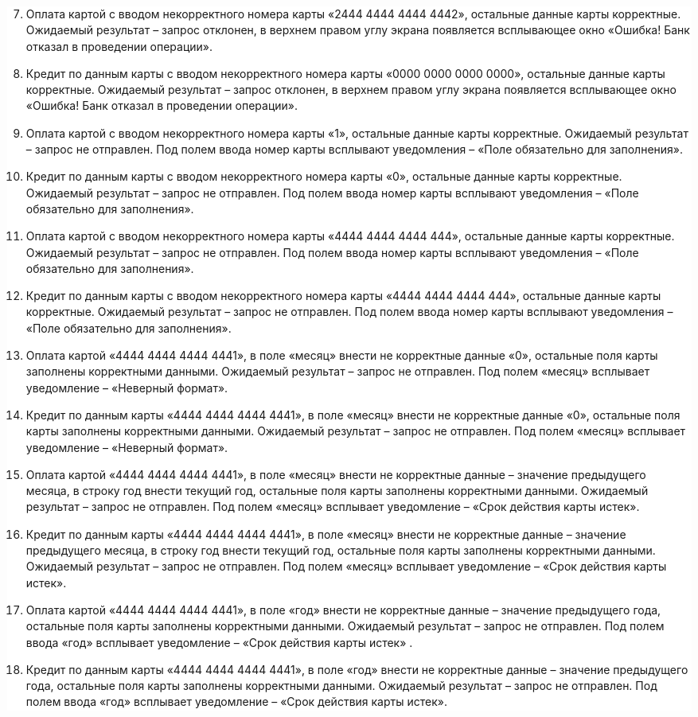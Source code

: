 7.	Оплата картой с вводом некорректного номера карты   «2444 4444 4444 4442», остальные данные карты корректные. 
Ожидаемый результат – запрос отклонен, в верхнем правом углу экрана появляется всплывающее окно «Ошибка! Банк отказал в проведении операции».   

8.	Кредит по данным карты с вводом некорректного номера карты   «0000 0000 0000 0000», остальные данные карты корректные. 
Ожидаемый результат – запрос отклонен, в верхнем правом углу экрана появляется всплывающее окно «Ошибка! Банк отказал в проведении операции».   

9.	Оплата картой с вводом некорректного номера карты «1», остальные данные карты корректные. 
Ожидаемый результат – запрос не отправлен. Под полем ввода номер карты всплывают уведомления – «Поле обязательно для заполнения».

10.	Кредит по данным карты с вводом некорректного номера карты   «0», остальные данные карты корректные. 
Ожидаемый результат – запрос не отправлен. Под полем ввода номер карты всплывают уведомления – «Поле обязательно для заполнения».

11.	Оплата картой с вводом некорректного номера карты   «4444 4444 4444 444», остальные данные карты корректные. 
Ожидаемый результат – запрос не отправлен. Под полем ввода номер карты всплывают уведомления – «Поле обязательно для заполнения».

12.	Кредит по данным карты с вводом некорректного номера карты   «4444 4444 4444 444», остальные данные карты корректные. 
Ожидаемый результат – запрос не отправлен. Под полем ввода номер карты всплывают уведомления – «Поле обязательно для заполнения».
13.	Оплата картой  «4444 4444 4444 4441», в поле «месяц» внести не корректные данные «0»,  остальные поля карты заполнены корректными данными.
Ожидаемый результат – запрос не отправлен. Под полем «месяц» всплывает уведомление – «Неверный формат».

14.	Кредит по данным карты  «4444 4444 4444 4441», в поле «месяц» внести не корректные данные «0»,  остальные поля карты заполнены корректными данными.
Ожидаемый результат – запрос не отправлен. Под полем «месяц» всплывает уведомление – «Неверный формат».

15.	Оплата картой  «4444 4444 4444 4441», в поле «месяц» внести не корректные данные – значение предыдущего месяца, в строку год внести текущий год,  остальные поля карты заполнены корректными данными.
Ожидаемый результат – запрос не отправлен. Под полем «месяц» всплывает уведомление – «Срок действия карты истек».

16.	Кредит по данным карты  «4444 4444 4444 4441», в поле «месяц» внести не корректные данные – значение предыдущего месяца, в строку год внести текущий год,  остальные поля карты заполнены корректными данными.
Ожидаемый результат – запрос не отправлен. Под полем «месяц» всплывает уведомление – «Срок действия карты истек».

17.	Оплата картой  «4444 4444 4444 4441», в поле «год» внести не корректные данные – значение предыдущего года, остальные поля карты заполнены корректными данными.
Ожидаемый результат – запрос не отправлен. Под полем ввода «год» всплывает уведомление – «Срок действия карты истек» .

18.	Кредит по данным карты  «4444 4444 4444 4441», в поле «год» внести не корректные данные – значение предыдущего года, остальные поля карты заполнены корректными данными.
Ожидаемый результат – запрос не отправлен. Под полем ввода «год» всплывает уведомление – «Срок действия карты истек».
